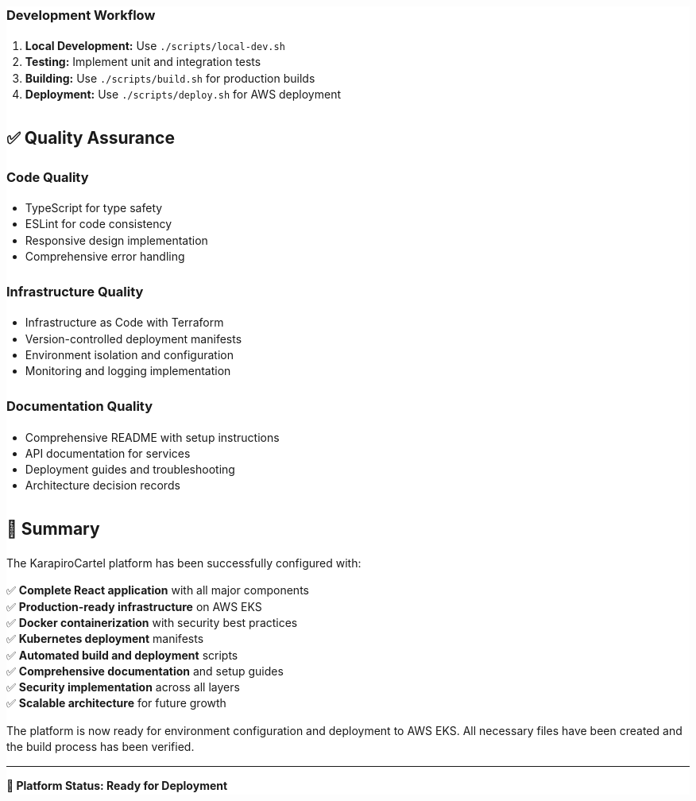 ### Development Workflow
1. **Local Development:** Use `./scripts/local-dev.sh`
2. **Testing:** Implement unit and integration tests
3. **Building:** Use `./scripts/build.sh` for production builds
4. **Deployment:** Use `./scripts/deploy.sh` for AWS deployment

## ✅ Quality Assurance

### Code Quality
- TypeScript for type safety
- ESLint for code consistency
- Responsive design implementation
- Comprehensive error handling

### Infrastructure Quality
- Infrastructure as Code with Terraform
- Version-controlled deployment manifests
- Environment isolation and configuration
- Monitoring and logging implementation

### Documentation Quality
- Comprehensive README with setup instructions
- API documentation for services
- Deployment guides and troubleshooting
- Architecture decision records

## 🎉 Summary

The KarapiroCartel platform has been successfully configured with:

✅ **Complete React application** with all major components  
✅ **Production-ready infrastructure** on AWS EKS  
✅ **Docker containerization** with security best practices  
✅ **Kubernetes deployment** manifests  
✅ **Automated build and deployment** scripts  
✅ **Comprehensive documentation** and setup guides  
✅ **Security implementation** across all layers  
✅ **Scalable architecture** for future growth  

The platform is now ready for environment configuration and deployment to AWS EKS. All necessary files have been created and the build process has been verified.

---

**🚀 Platform Status: Ready for Deployment**